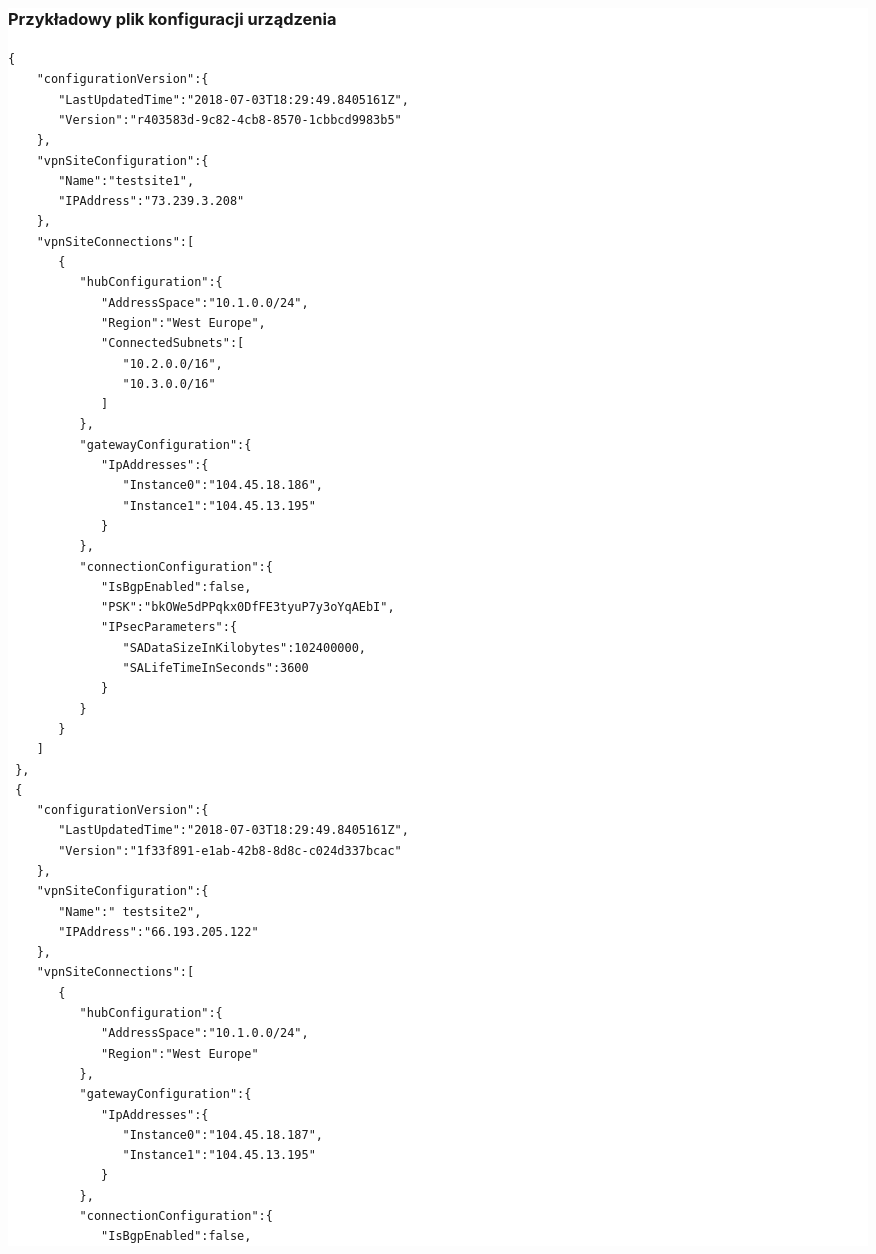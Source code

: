 ### <a name="example-device-configuration-file"></a>Przykładowy plik konfiguracji urządzenia

  ```
  { 
      "configurationVersion":{ 
         "LastUpdatedTime":"2018-07-03T18:29:49.8405161Z",
         "Version":"r403583d-9c82-4cb8-8570-1cbbcd9983b5"
      },
      "vpnSiteConfiguration":{ 
         "Name":"testsite1",
         "IPAddress":"73.239.3.208"
      },
      "vpnSiteConnections":[ 
         { 
            "hubConfiguration":{ 
               "AddressSpace":"10.1.0.0/24",
               "Region":"West Europe",
               "ConnectedSubnets":[ 
                  "10.2.0.0/16",
                  "10.3.0.0/16"
               ]
            },
            "gatewayConfiguration":{ 
               "IpAddresses":{ 
                  "Instance0":"104.45.18.186",
                  "Instance1":"104.45.13.195"
               }
            },
            "connectionConfiguration":{ 
               "IsBgpEnabled":false,
               "PSK":"bkOWe5dPPqkx0DfFE3tyuP7y3oYqAEbI",
               "IPsecParameters":{ 
                  "SADataSizeInKilobytes":102400000,
                  "SALifeTimeInSeconds":3600
               }
            }
         }
      ]
   },
   { 
      "configurationVersion":{ 
         "LastUpdatedTime":"2018-07-03T18:29:49.8405161Z",
         "Version":"1f33f891-e1ab-42b8-8d8c-c024d337bcac"
      },
      "vpnSiteConfiguration":{ 
         "Name":" testsite2",
         "IPAddress":"66.193.205.122"
      },
      "vpnSiteConnections":[ 
         { 
            "hubConfiguration":{ 
               "AddressSpace":"10.1.0.0/24",
               "Region":"West Europe"
            },
            "gatewayConfiguration":{ 
               "IpAddresses":{ 
                  "Instance0":"104.45.18.187",
                  "Instance1":"104.45.13.195"
               }
            },
            "connectionConfiguration":{ 
               "IsBgpEnabled":false,
  ```
